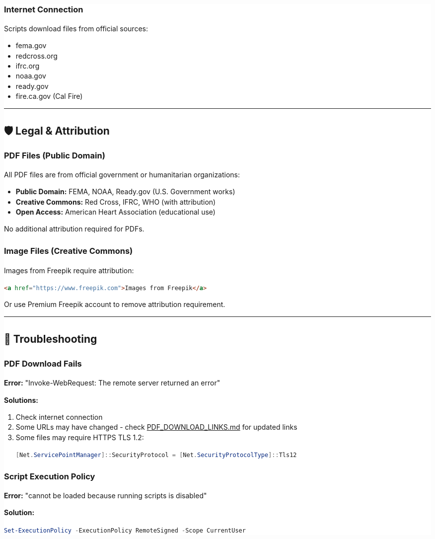 ### Internet Connection
Scripts download files from official sources:
- fema.gov
- redcross.org
- ifrc.org
- noaa.gov
- ready.gov
- fire.ca.gov (Cal Fire)

---

## 🛡️ Legal & Attribution

### PDF Files (Public Domain)
All PDF files are from official government or humanitarian organizations:
- **Public Domain:** FEMA, NOAA, Ready.gov (U.S. Government works)
- **Creative Commons:** Red Cross, IFRC, WHO (with attribution)
- **Open Access:** American Heart Association (educational use)

No additional attribution required for PDFs.

### Image Files (Creative Commons)
Images from Freepik require attribution:
```html
<a href="https://www.freepik.com">Images from Freepik</a>
```

Or use Premium Freepik account to remove attribution requirement.

---

## 🐛 Troubleshooting

### PDF Download Fails
**Error:** "Invoke-WebRequest: The remote server returned an error"

**Solutions:**
1. Check internet connection
2. Some URLs may have changed - check [PDF_DOWNLOAD_LINKS.md](../public/safety-guides/PDF_DOWNLOAD_LINKS.md) for updated links
3. Some files may require HTTPS TLS 1.2:
   ```powershell
   [Net.ServicePointManager]::SecurityProtocol = [Net.SecurityProtocolType]::Tls12
   ```

### Script Execution Policy
**Error:** "cannot be loaded because running scripts is disabled"

**Solution:**
```powershell
Set-ExecutionPolicy -ExecutionPolicy RemoteSigned -Scope CurrentUser
```
